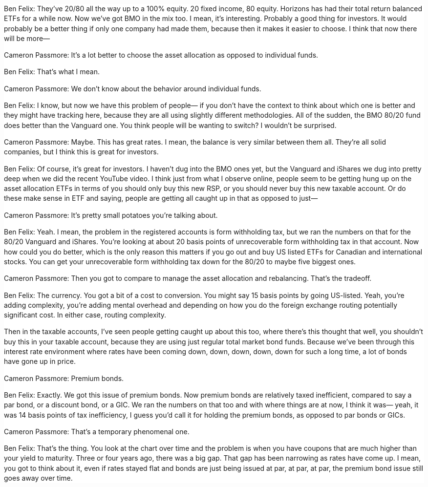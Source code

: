 Ben Felix: They’ve 20/80 all the way up to a 100% equity. 20 fixed income, 80 equity. Horizons has had their total return balanced ETFs for a while now. Now we’ve got BMO in the mix too. I mean, it’s interesting. Probably a good thing for investors. It would probably be a better thing if only one company had made them, because then it makes it easier to choose. I think that now there will be more—

Cameron Passmore: It’s a lot better to choose the asset allocation as opposed to individual funds.

Ben Felix: That’s what I mean.

Cameron Passmore: We don’t know about the behavior around individual funds.

Ben Felix: I know, but now we have this problem of people— if you don’t have the context to think about which one is better and they might have tracking here, because they are all using slightly different methodologies. All of the sudden, the BMO 80/20 fund does better than the Vanguard one. You think people will be wanting to switch? I wouldn’t be surprised.

Cameron Passmore: Maybe. This has great rates. I mean, the balance is very similar between them all. They’re all solid companies, but I think this is great for investors.

Ben Felix: Of course, it’s great for investors. I haven’t dug into the BMO ones yet, but the Vanguard and iShares we dug into pretty deep when we did the recent YouTube video. I think just from what I observe online, people seem to be getting hung up on the asset allocation ETFs in terms of you should only buy this new RSP, or you should never buy this new taxable account. Or do these make sense in ETF and saying, people are getting all caught up in that as opposed to just—

Cameron Passmore: It’s pretty small potatoes you’re talking about.

Ben Felix: Yeah. I mean, the problem in the registered accounts is form withholding tax, but we ran the numbers on that for the 80/20 Vanguard and iShares. You’re looking at about 20 basis points of unrecoverable form withholding tax in that account. Now how could you do better, which is the only reason this matters if you go out and buy US listed ETFs for Canadian and international stocks. You can get your unrecoverable form withholding tax down for the 80/20 to maybe five biggest ones.

Cameron Passmore: Then you got to compare to manage the asset allocation and rebalancing. That’s the tradeoff.

Ben Felix: The currency. You got a bit of a cost to conversion. You might say 15 basis points by going US-listed. Yeah, you’re adding complexity, you’re adding mental overhead and depending on how you do the foreign exchange routing potentially significant cost. In either case, routing complexity.

Then in the taxable accounts, I’ve seen people getting caught up about this too, where there’s this thought that well, you shouldn’t buy this in your taxable account, because they are using just regular total market bond funds. Because we’ve been through this interest rate environment where rates have been coming down, down, down, down, down for such a long time, a lot of bonds have gone up in price.

Cameron Passmore: Premium bonds.

Ben Felix: Exactly. We got this issue of premium bonds. Now premium bonds are relatively taxed inefficient, compared to say a par bond, or a discount bond, or a GIC. We ran the numbers on that too and with where things are at now, I think it was— yeah, it was 14 basis points of tax inefficiency, I guess you’d call it for holding the premium bonds, as opposed to par bonds or GICs.

Cameron Passmore: That’s a temporary phenomenal one.

Ben Felix: That’s the thing. You look at the chart over time and the problem is when you have coupons that are much higher than your yield to maturity. Three or four years ago, there was a big gap. That gap has been narrowing as rates have come up. I mean, you got to think about it, even if rates stayed flat and bonds are just being issued at par, at par, at par, the premium bond issue still goes away over time.
